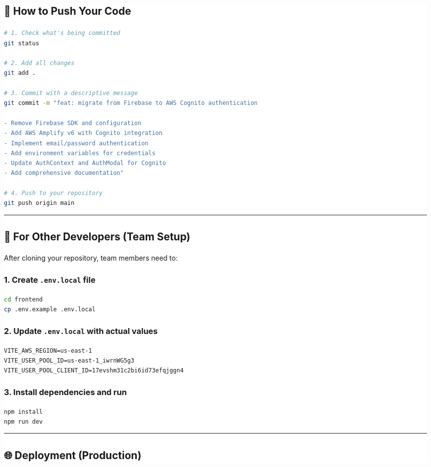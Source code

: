 ## 🚀 **How to Push Your Code**

```bash
# 1. Check what's being committed
git status

# 2. Add all changes
git add .

# 3. Commit with a descriptive message
git commit -m "feat: migrate from Firebase to AWS Cognito authentication

- Remove Firebase SDK and configuration
- Add AWS Amplify v6 with Cognito integration
- Implement email/password authentication
- Add environment variables for credentials
- Update AuthContext and AuthModal for Cognito
- Add comprehensive documentation"

# 4. Push to your repository
git push origin main
```

---

## 👥 **For Other Developers (Team Setup)**

After cloning your repository, team members need to:

### 1. Create `.env.local` file
```bash
cd frontend
cp .env.example .env.local
```

### 2. Update `.env.local` with actual values
```env
VITE_AWS_REGION=us-east-1
VITE_USER_POOL_ID=us-east-1_iwrnWG5g3
VITE_USER_POOL_CLIENT_ID=17evshm31c2bi6id73efqjggn4
```

### 3. Install dependencies and run
```bash
npm install
npm run dev
```

---

## 🌐 **Deployment (Production)**
